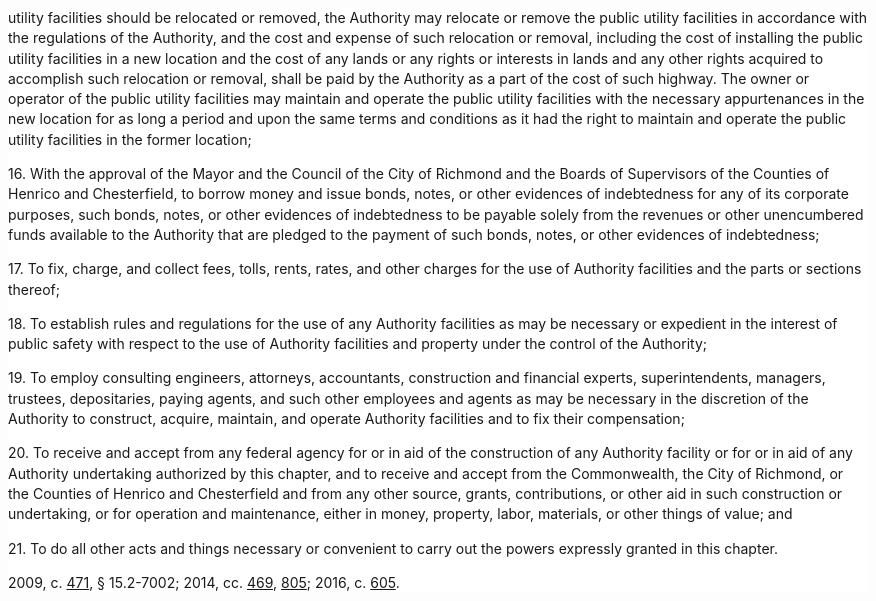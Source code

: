 utility facilities should be relocated or removed, the Authority may relocate or remove the public utility facilities in accordance with the regulations of the Authority, and the cost and expense of such relocation or removal, including the cost of installing the public utility facilities in a new location and the cost of any lands or any rights or interests in lands and any other rights acquired to accomplish such relocation or removal, shall be paid by the Authority as a part of the cost of such highway. The owner or operator of the public utility facilities may maintain and operate the public utility facilities with the necessary appurtenances in the new location for as long a period and upon the same terms and conditions as it had the right to maintain and operate the public utility facilities in the former location;</p><p>16. With the approval of the Mayor and the Council of the City of Richmond and the Boards of Supervisors of the Counties of Henrico and Chesterfield, to borrow money and issue bonds, notes, or other evidences of indebtedness for any of its corporate purposes, such bonds, notes, or other evidences of indebtedness to be payable solely from the revenues or other unencumbered funds available to the Authority that are pledged to the payment of such bonds, notes, or other evidences of indebtedness;</p><p>17. To fix, charge, and collect fees, tolls, rents, rates, and other charges for the use of Authority facilities and the parts or sections thereof;</p><p>18. To establish rules and regulations for the use of any Authority facilities as may be necessary or expedient in the interest of public safety with respect to the use of Authority facilities and property under the control of the Authority;</p><p>19. To employ consulting engineers, attorneys, accountants, construction and financial experts, superintendents, managers, trustees, depositaries, paying agents, and such other employees and agents as may be necessary in the discretion of the Authority to construct, acquire, maintain, and operate Authority facilities and to fix their compensation;</p><p>20. To receive and accept from any federal agency for or in aid of the construction of any Authority facility or for or in aid of any Authority undertaking authorized by this chapter, and to receive and accept from the Commonwealth, the City of Richmond, or the Counties of Henrico and Chesterfield and from any other source, grants, contributions, or other aid in such construction or undertaking, or for operation and maintenance, either in money, property, labor, materials, or other things of value; and</p><p>21. To do all other acts and things necessary or convenient to carry out the powers expressly granted in this chapter.</p><p>2009, c. <a href='http://lis.virginia.gov/cgi-bin/legp604.exe?091+ful+CHAP0471'>471</a>, § 15.2-7002; 2014, cc. <a href='http://lis.virginia.gov/cgi-bin/legp604.exe?141+ful+CHAP0469'>469</a>, <a href='http://lis.virginia.gov/cgi-bin/legp604.exe?141+ful+CHAP0805'>805</a>; 2016, c. <a href='http://lis.virginia.gov/cgi-bin/legp604.exe?161+ful+CHAP0605'>605</a>.</p>